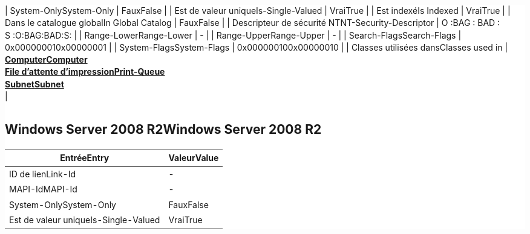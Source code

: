 | <span data-ttu-id="06022-209">System-Only</span><span class="sxs-lookup"><span data-stu-id="06022-209">System-Only</span></span>            | <span data-ttu-id="06022-210">Faux</span><span class="sxs-lookup"><span data-stu-id="06022-210">False</span></span>                                                                                                                          |
| <span data-ttu-id="06022-211">Est de valeur unique</span><span class="sxs-lookup"><span data-stu-id="06022-211">Is-Single-Valued</span></span>       | <span data-ttu-id="06022-212">Vrai</span><span class="sxs-lookup"><span data-stu-id="06022-212">True</span></span>                                                                                                                           |
| <span data-ttu-id="06022-213">Est indexé</span><span class="sxs-lookup"><span data-stu-id="06022-213">Is Indexed</span></span>             | <span data-ttu-id="06022-214">Vrai</span><span class="sxs-lookup"><span data-stu-id="06022-214">True</span></span>                                                                                                                           |
| <span data-ttu-id="06022-215">Dans le catalogue global</span><span class="sxs-lookup"><span data-stu-id="06022-215">In Global Catalog</span></span>      | <span data-ttu-id="06022-216">Faux</span><span class="sxs-lookup"><span data-stu-id="06022-216">False</span></span>                                                                                                                          |
| <span data-ttu-id="06022-217">Descripteur de sécurité NT</span><span class="sxs-lookup"><span data-stu-id="06022-217">NT-Security-Descriptor</span></span> | <span data-ttu-id="06022-218">O :BAG : BAD : S :</span><span class="sxs-lookup"><span data-stu-id="06022-218">O:BAG:BAD:S:</span></span>                                                                                                                   |
| <span data-ttu-id="06022-219">Range-Lower</span><span class="sxs-lookup"><span data-stu-id="06022-219">Range-Lower</span></span>            | \-                                                                                                                             |
| <span data-ttu-id="06022-220">Range-Upper</span><span class="sxs-lookup"><span data-stu-id="06022-220">Range-Upper</span></span>            | \-                                                                                                                             |
| <span data-ttu-id="06022-221">Search-Flags</span><span class="sxs-lookup"><span data-stu-id="06022-221">Search-Flags</span></span>           | <span data-ttu-id="06022-222">0x00000001</span><span class="sxs-lookup"><span data-stu-id="06022-222">0x00000001</span></span>                                                                                                                     |
| <span data-ttu-id="06022-223">System-Flags</span><span class="sxs-lookup"><span data-stu-id="06022-223">System-Flags</span></span>           | <span data-ttu-id="06022-224">0x00000010</span><span class="sxs-lookup"><span data-stu-id="06022-224">0x00000010</span></span>                                                                                                                     |
| <span data-ttu-id="06022-225">Classes utilisées dans</span><span class="sxs-lookup"><span data-stu-id="06022-225">Classes used in</span></span>        | [<span data-ttu-id="06022-226">**Computer**</span><span class="sxs-lookup"><span data-stu-id="06022-226">**Computer**</span></span>](c-computer.md)<br/> [<span data-ttu-id="06022-227">**File d’attente d’impression**</span><span class="sxs-lookup"><span data-stu-id="06022-227">**Print-Queue**</span></span>](c-printqueue.md)<br/> [<span data-ttu-id="06022-228">**Subnet**</span><span class="sxs-lookup"><span data-stu-id="06022-228">**Subnet**</span></span>](c-subnet.md)<br/> |



## <a name="windows-server-2008-r2"></a><span data-ttu-id="06022-229">Windows Server 2008 R2</span><span class="sxs-lookup"><span data-stu-id="06022-229">Windows Server 2008 R2</span></span>



| <span data-ttu-id="06022-230">Entrée</span><span class="sxs-lookup"><span data-stu-id="06022-230">Entry</span></span> | <span data-ttu-id="06022-231">Valeur</span><span class="sxs-lookup"><span data-stu-id="06022-231">Value</span></span> |
|------------------------|--------------------------------------------------------------------------------------------------------------------------------|
| <span data-ttu-id="06022-232">ID de lien</span><span class="sxs-lookup"><span data-stu-id="06022-232">Link-Id</span></span>                | \-                                                                                                                             |
| <span data-ttu-id="06022-233">MAPI-Id</span><span class="sxs-lookup"><span data-stu-id="06022-233">MAPI-Id</span></span>                | \-                                                                                                                             |
| <span data-ttu-id="06022-234">System-Only</span><span class="sxs-lookup"><span data-stu-id="06022-234">System-Only</span></span>            | <span data-ttu-id="06022-235">Faux</span><span class="sxs-lookup"><span data-stu-id="06022-235">False</span></span>                                                                                                                          |
| <span data-ttu-id="06022-236">Est de valeur unique</span><span class="sxs-lookup"><span data-stu-id="06022-236">Is-Single-Valued</span></span>       | <span data-ttu-id="06022-237">Vrai</span><span class="sxs-lookup"><span data-stu-id="06022-237">True</span></span>                                                                                                                           |